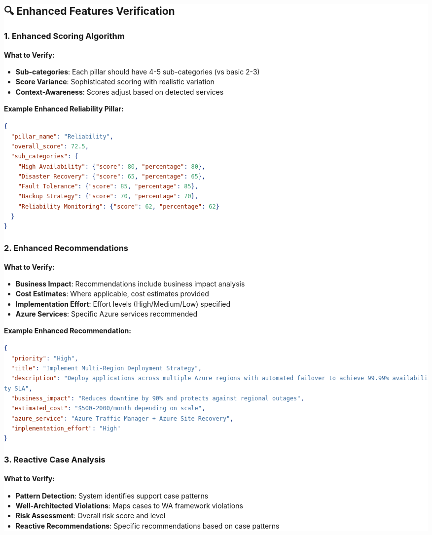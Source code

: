## 🔍 **Enhanced Features Verification**

### **1. Enhanced Scoring Algorithm**

**What to Verify:**
- **Sub-categories**: Each pillar should have 4-5 sub-categories (vs basic 2-3)
- **Score Variance**: Sophisticated scoring with realistic variation
- **Context-Awareness**: Scores adjust based on detected services

**Example Enhanced Reliability Pillar:**
```json
{
  "pillar_name": "Reliability",
  "overall_score": 72.5,
  "sub_categories": {
    "High Availability": {"score": 80, "percentage": 80},
    "Disaster Recovery": {"score": 65, "percentage": 65},
    "Fault Tolerance": {"score": 85, "percentage": 85},
    "Backup Strategy": {"score": 70, "percentage": 70},
    "Reliability Monitoring": {"score": 62, "percentage": 62}
  }
}
```

### **2. Enhanced Recommendations**

**What to Verify:**
- **Business Impact**: Recommendations include business impact analysis
- **Cost Estimates**: Where applicable, cost estimates provided
- **Implementation Effort**: Effort levels (High/Medium/Low) specified
- **Azure Services**: Specific Azure services recommended

**Example Enhanced Recommendation:**
```json
{
  "priority": "High",
  "title": "Implement Multi-Region Deployment Strategy",
  "description": "Deploy applications across multiple Azure regions with automated failover to achieve 99.99% availability SLA",
  "business_impact": "Reduces downtime by 90% and protects against regional outages",
  "estimated_cost": "$500-2000/month depending on scale",
  "azure_service": "Azure Traffic Manager + Azure Site Recovery",
  "implementation_effort": "High"
}
```

### **3. Reactive Case Analysis**

**What to Verify:**
- **Pattern Detection**: System identifies support case patterns
- **Well-Architected Violations**: Maps cases to WA framework violations
- **Risk Assessment**: Overall risk score and level
- **Reactive Recommendations**: Specific recommendations based on case patterns
